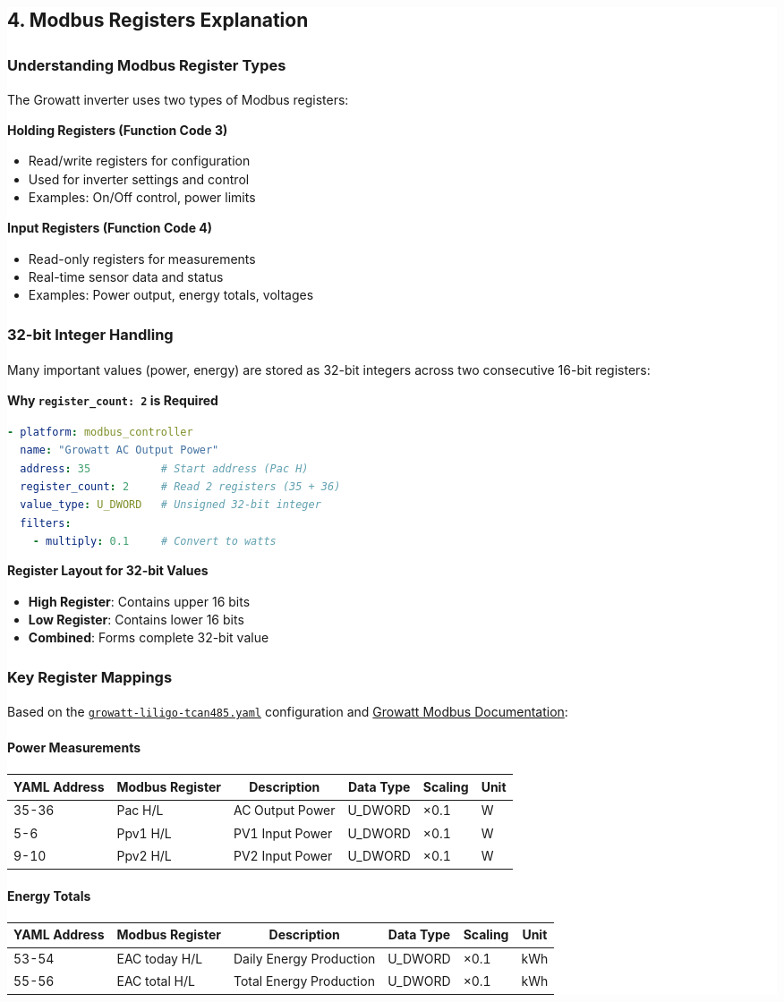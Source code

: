 ## 4. Modbus Registers Explanation

### Understanding Modbus Register Types

The Growatt inverter uses two types of Modbus registers:

**Holding Registers (Function Code 3)**
- Read/write registers for configuration
- Used for inverter settings and control
- Examples: On/Off control, power limits

**Input Registers (Function Code 4)**  
- Read-only registers for measurements
- Real-time sensor data and status
- Examples: Power output, energy totals, voltages

### 32-bit Integer Handling

Many important values (power, energy) are stored as 32-bit integers across two consecutive 16-bit registers:

**Why `register_count: 2` is Required**
```yaml
- platform: modbus_controller
  name: "Growatt AC Output Power"
  address: 35           # Start address (Pac H)
  register_count: 2     # Read 2 registers (35 + 36)
  value_type: U_DWORD   # Unsigned 32-bit integer
  filters:
    - multiply: 0.1     # Convert to watts
```

**Register Layout for 32-bit Values**
- **High Register**: Contains upper 16 bits
- **Low Register**: Contains lower 16 bits  
- **Combined**: Forms complete 32-bit value

### Key Register Mappings

Based on the [`growatt-liligo-tcan485.yaml`](growatt-liligo-tcan485.yaml) configuration and [Growatt Modbus Documentation](growatt-modbus-docs.pdf):

#### Power Measurements
| YAML Address | Modbus Register | Description | Data Type | Scaling | Unit |
|--------------|-----------------|-------------|-----------|---------|------|
| 35-36 | Pac H/L | AC Output Power | U_DWORD | ×0.1 | W |
| 5-6 | Ppv1 H/L | PV1 Input Power | U_DWORD | ×0.1 | W |
| 9-10 | Ppv2 H/L | PV2 Input Power | U_DWORD | ×0.1 | W |

#### Energy Totals
| YAML Address | Modbus Register | Description | Data Type | Scaling | Unit |
|--------------|-----------------|-------------|-----------|---------|------|
| 53-54 | EAC today H/L | Daily Energy Production | U_DWORD | ×0.1 | kWh |
| 55-56 | EAC total H/L | Total Energy Production | U_DWORD | ×0.1 | kWh |
